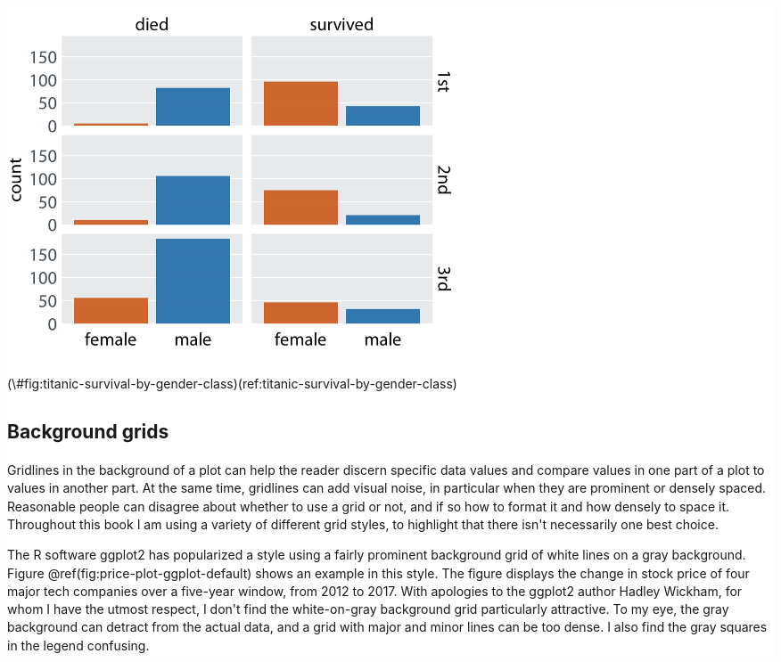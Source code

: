 <img src="balance_data_context_files/figure-html/titanic-survival-by-gender-class-1.png" alt="(ref:titanic-survival-by-gender-class)" width="525" />
<p class="caption">(\#fig:titanic-survival-by-gender-class)(ref:titanic-survival-by-gender-class)</p>
</div>



## Background grids

Gridlines in the background of a plot can help the reader discern specific data values and compare values in one part of a plot to values in another part. At the same time, gridlines can add visual noise, in particular when they are prominent or densely spaced. Reasonable people can disagree about whether to use a grid or not, and if so how to format it and how densely to space it. Throughout this book I am using a variety of different grid styles, to highlight that there isn't necessarily one best choice.

The R software ggplot2 has popularized a style using a fairly prominent background grid of white lines on a gray background. Figure \@ref(fig:price-plot-ggplot-default) shows an example in this style. The figure displays the change in stock price of four major tech companies over a five-year window, from 2012 to 2017. With apologies to the ggplot2 author Hadley Wickham, for whom I have the utmost respect, I don't find the white-on-gray background grid particularly attractive. To my eye, the gray background can detract from the actual data, and a grid with major and minor lines can be too dense. I also find the gray squares in the legend confusing.
